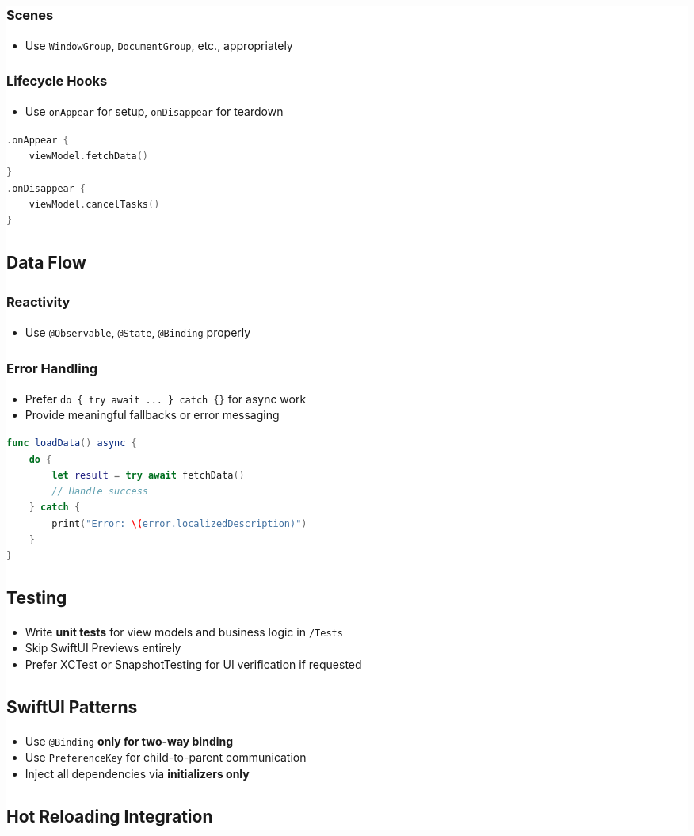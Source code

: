 ### Scenes

- Use `WindowGroup`, `DocumentGroup`, etc., appropriately

### Lifecycle Hooks

- Use `onAppear` for setup, `onDisappear` for teardown

```swift
.onAppear {
    viewModel.fetchData()
}
.onDisappear {
    viewModel.cancelTasks()
}
```

## Data Flow

### Reactivity

- Use `@Observable`, `@State`, `@Binding` properly

### Error Handling

- Prefer `do { try await ... } catch {}` for async work
- Provide meaningful fallbacks or error messaging

```swift
func loadData() async {
    do {
        let result = try await fetchData()
        // Handle success
    } catch {
        print("Error: \(error.localizedDescription)")
    }
}
```

## Testing

- Write **unit tests** for view models and business logic in `/Tests`
- Skip SwiftUI Previews entirely
- Prefer XCTest or SnapshotTesting for UI verification if requested

## SwiftUI Patterns

- Use `@Binding` **only for two-way binding**
- Use `PreferenceKey` for child-to-parent communication
- Inject all dependencies via **initializers only**

## Hot Reloading Integration
